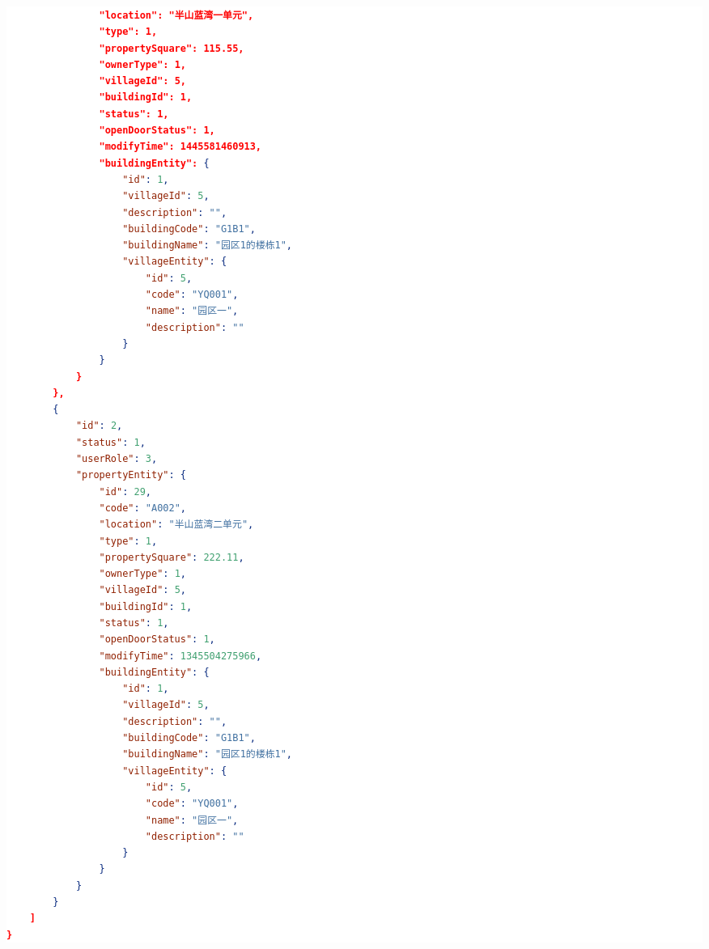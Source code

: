 ``` json
                "location": "半山蓝湾一单元",
                "type": 1,
                "propertySquare": 115.55,
                "ownerType": 1,
                "villageId": 5,
                "buildingId": 1,
                "status": 1,
                "openDoorStatus": 1,
                "modifyTime": 1445581460913,
                "buildingEntity": {
                    "id": 1,
                    "villageId": 5,
                    "description": "",
                    "buildingCode": "G1B1",
                    "buildingName": "园区1的楼栋1",
                    "villageEntity": {
                        "id": 5,
                        "code": "YQ001",
                        "name": "园区一",
                        "description": ""
                    }
                }
            }
        },
        {
            "id": 2,
            "status": 1,
            "userRole": 3,
            "propertyEntity": {
                "id": 29,
                "code": "A002",
                "location": "半山蓝湾二单元",
                "type": 1,
                "propertySquare": 222.11,
                "ownerType": 1,
                "villageId": 5,
                "buildingId": 1,
                "status": 1,
                "openDoorStatus": 1,
                "modifyTime": 1345504275966,
                "buildingEntity": {
                    "id": 1,
                    "villageId": 5,
                    "description": "",
                    "buildingCode": "G1B1",
                    "buildingName": "园区1的楼栋1",
                    "villageEntity": {
                        "id": 5,
                        "code": "YQ001",
                        "name": "园区一",
                        "description": ""
                    }
                }
            }
        }
    ]
}
```
